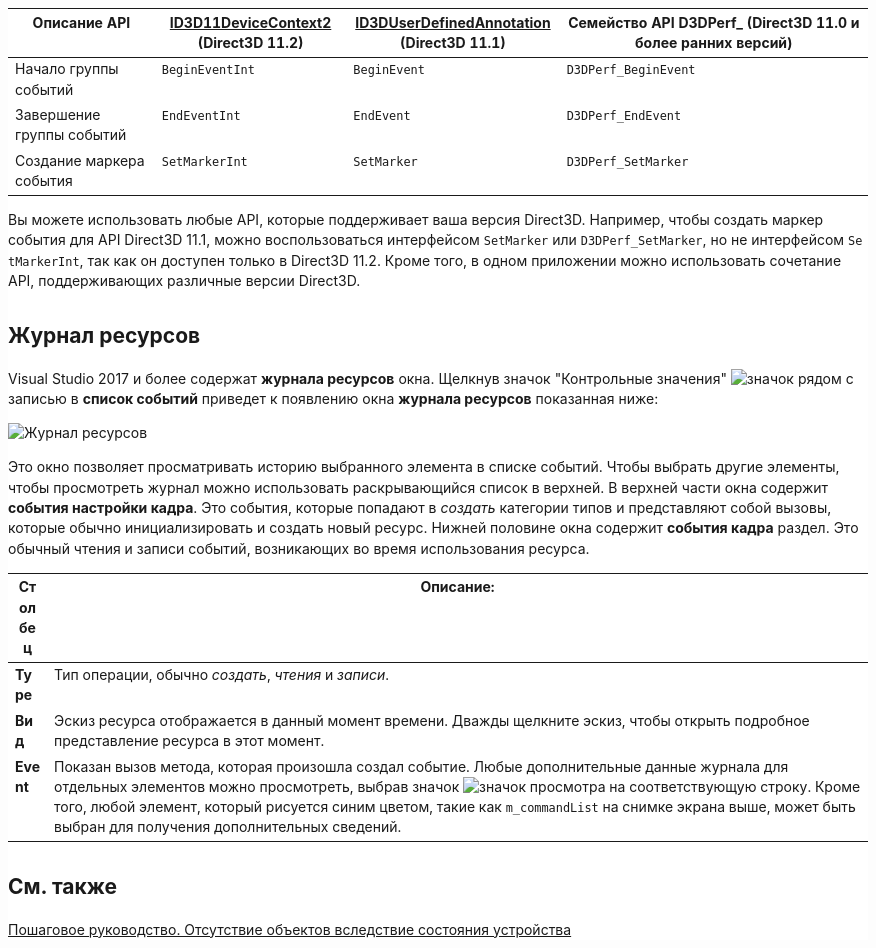 |Описание API|[ID3D11DeviceContext2](/windows/desktop/api/d3d11_2/nn-d3d11_2-id3d11devicecontext2) (Direct3D 11.2)|[ID3DUserDefinedAnnotation](http://go.microsoft.com/fwlink/p/?LinkID=250967) (Direct3D 11.1)|Семейство API D3DPerf_ (Direct3D 11.0 и более ранних версий)|  
|---------------------|---------------------------------------------------------------------------------------------------------------|----------------------------------------------------------------------------------------------------|--------------------------------------------------------|  
|Начало группы событий|`BeginEventInt`|`BeginEvent`|`D3DPerf_BeginEvent`|  
|Завершение группы событий|`EndEventInt`|`EndEvent`|`D3DPerf_EndEvent`|  
|Создание маркера события|`SetMarkerInt`|`SetMarker`|`D3DPerf_SetMarker`|  
  
 Вы можете использовать любые API, которые поддерживает ваша версия Direct3D. Например, чтобы создать маркер события для API Direct3D 11.1, можно воспользоваться интерфейсом `SetMarker` или `D3DPerf_SetMarker`, но не интерфейсом `SetMarkerInt`, так как он доступен только в Direct3D 11.2. Кроме того, в одном приложении можно использовать сочетание API, поддерживающих различные версии Direct3D.  


<a name="resource-history"></a>
## <a name="resource-history"></a>Журнал ресурсов
Visual Studio 2017 и более содержат **журнала ресурсов** окна.  Щелкнув значок "Контрольные значения" ![значок](media/gfx_watch.png) рядом с записью в **список событий** приведет к появлению окна **журнала ресурсов** показанная ниже:

![Журнал ресурсов](media/gfx_diag_resource_history.png)

Это окно позволяет просматривать историю выбранного элемента в списке событий.  Чтобы выбрать другие элементы, чтобы просмотреть журнал можно использовать раскрывающийся список в верхней.  В верхней части окна содержит **события настройки кадра**.  Это события, которые попадают в *создать* категории типов и представляют собой вызовы, которые обычно инициализировать и создать новый ресурс.  Нижней половине окна содержит **события кадра** раздел.  Это обычный чтения и записи событий, возникающих во время использования ресурса.  

Столбец|Описание:
---|---
**Type** | Тип операции, обычно *создать*, *чтения* и *записи*.  
**Вид** | Эскиз ресурса отображается в данный момент времени.  Дважды щелкните эскиз, чтобы открыть подробное представление ресурса в этот момент.  
**Event**| Показан вызов метода, которая произошла создал событие.  Любые дополнительные данные журнала для отдельных элементов можно просмотреть, выбрав значок ![значок просмотра](media/gfx_watch.png) на соответствующую строку.  Кроме того, любой элемент, который рисуется синим цветом, такие как `m_commandList` на снимке экрана выше, может быть выбран для получения дополнительных сведений.


## <a name="see-also"></a>См. также  
 [Пошаговое руководство. Отсутствие объектов вследствие состояния устройства](walkthrough-missing-objects-due-to-device-state.md)
